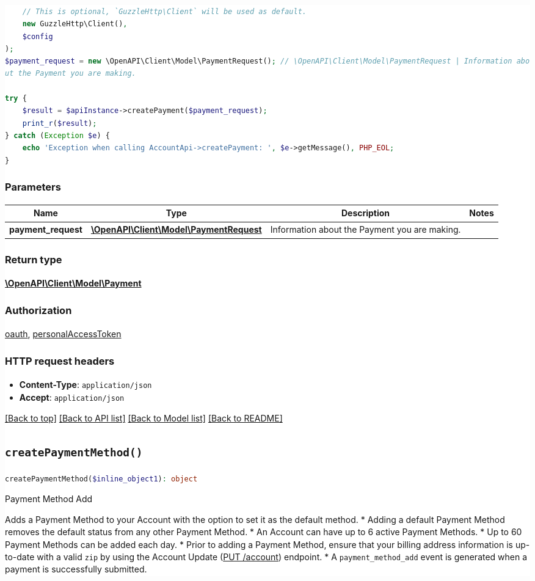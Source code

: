 ```php
    // This is optional, `GuzzleHttp\Client` will be used as default.
    new GuzzleHttp\Client(),
    $config
);
$payment_request = new \OpenAPI\Client\Model\PaymentRequest(); // \OpenAPI\Client\Model\PaymentRequest | Information about the Payment you are making.

try {
    $result = $apiInstance->createPayment($payment_request);
    print_r($result);
} catch (Exception $e) {
    echo 'Exception when calling AccountApi->createPayment: ', $e->getMessage(), PHP_EOL;
}
```

### Parameters

Name | Type | Description  | Notes
------------- | ------------- | ------------- | -------------
 **payment_request** | [**\OpenAPI\Client\Model\PaymentRequest**](../Model/PaymentRequest.md)| Information about the Payment you are making. |

### Return type

[**\OpenAPI\Client\Model\Payment**](../Model/Payment.md)

### Authorization

[oauth](../../README.md#oauth), [personalAccessToken](../../README.md#personalAccessToken)

### HTTP request headers

- **Content-Type**: `application/json`
- **Accept**: `application/json`

[[Back to top]](#) [[Back to API list]](../../README.md#endpoints)
[[Back to Model list]](../../README.md#models)
[[Back to README]](../../README.md)

## `createPaymentMethod()`

```php
createPaymentMethod($inline_object1): object
```

Payment Method Add

Adds a Payment Method to your Account with the option to set it as the default method.  * Adding a default Payment Method removes the default status from any other Payment Method.  * An Account can have up to 6 active Payment Methods.  * Up to 60 Payment Methods can be added each day.  * Prior to adding a Payment Method, ensure that your billing address information is up-to-date with a valid `zip` by using the Account Update ([PUT /account](/docs/api/account/#account-update)) endpoint.  * A `payment_method_add` event is generated when a payment is successfully submitted.
